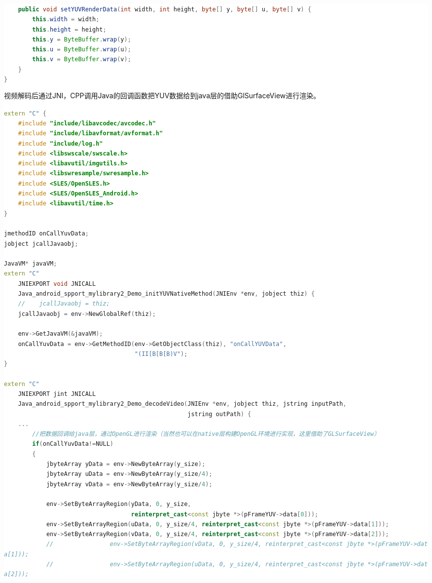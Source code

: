 ```java
    public void setYUVRenderData(int width, int height, byte[] y, byte[] u, byte[] v) {
        this.width = width;
        this.height = height;
        this.y = ByteBuffer.wrap(y);
        this.u = ByteBuffer.wrap(u);
        this.v = ByteBuffer.wrap(v);
    }
}
```

视频解码后通过JNI，CPP调用Java的回调函数把YUV数据给到java层的借助GlSurfaceView进行渲染。



```cpp
extern "C" {
    #include "include/libavcodec/avcodec.h"
    #include "include/libavformat/avformat.h"
    #include "include/log.h"
    #include <libswscale/swscale.h>
    #include <libavutil/imgutils.h>
    #include <libswresample/swresample.h>
    #include <SLES/OpenSLES.h>
    #include <SLES/OpenSLES_Android.h>
    #include <libavutil/time.h>
}

jmethodID onCallYuvData;
jobject jcallJavaobj;

JavaVM* javaVM;
extern "C"
    JNIEXPORT void JNICALL
    Java_android_spport_mylibrary2_Demo_initYUVNativeMethod(JNIEnv *env, jobject thiz) {
    //    jcallJavaobj = thiz;
    jcallJavaobj = env->NewGlobalRef(thiz);

    env->GetJavaVM(&javaVM);
    onCallYuvData = env->GetMethodID(env->GetObjectClass(thiz), "onCallYUVData",
                                     "(II[B[B[B)V");
}

extern "C"
    JNIEXPORT jint JNICALL
    Java_android_spport_mylibrary2_Demo_decodeVideo(JNIEnv *env, jobject thiz, jstring inputPath,
                                                    jstring outPath) {
    ...
        //把数据回调给java层，通过OpenGL进行渲染（当然也可以在native层构建OpenGL环境进行实现，这里借助了GLSurfaceView）
        if(onCallYuvData!=NULL)
        {
            jbyteArray yData = env->NewByteArray(y_size);
            jbyteArray uData = env->NewByteArray(y_size/4);
            jbyteArray vData = env->NewByteArray(y_size/4);

            env->SetByteArrayRegion(yData, 0, y_size,
                                    reinterpret_cast<const jbyte *>(pFrameYUV->data[0]));
            env->SetByteArrayRegion(uData, 0, y_size/4, reinterpret_cast<const jbyte *>(pFrameYUV->data[1]));
            env->SetByteArrayRegion(vData, 0, y_size/4, reinterpret_cast<const jbyte *>(pFrameYUV->data[2]));
            //                env->SetByteArrayRegion(vData, 0, y_size/4, reinterpret_cast<const jbyte *>(pFrameYUV->data[1]));
            //                env->SetByteArrayRegion(uData, 0, y_size/4, reinterpret_cast<const jbyte *>(pFrameYUV->data[2]));

```